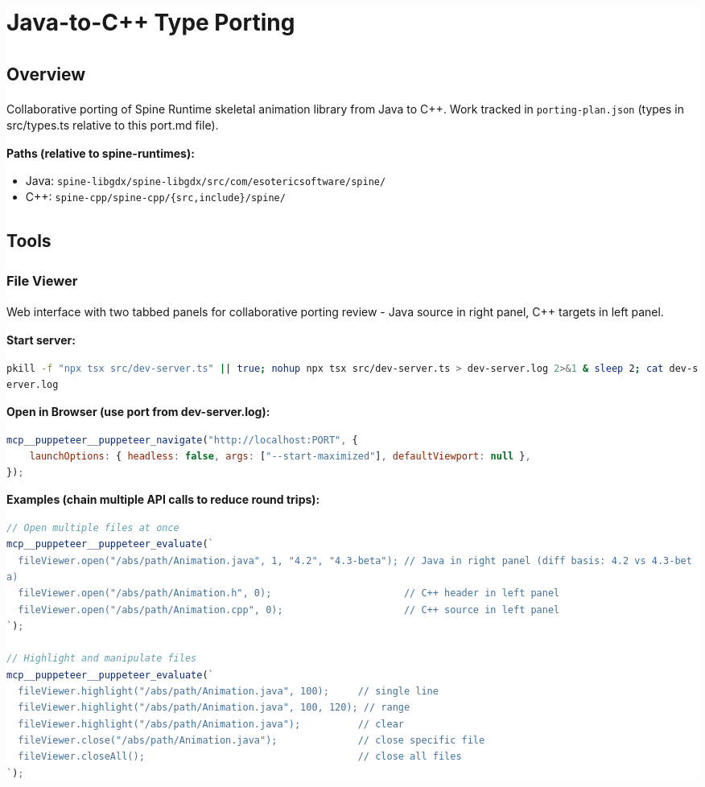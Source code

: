 # Java-to-C++ Type Porting

## Overview

Collaborative porting of Spine Runtime skeletal animation library from Java to C++. Work tracked in `porting-plan.json` (types in src/types.ts relative to this port.md file).

**Paths (relative to spine-runtimes):**

- Java: `spine-libgdx/spine-libgdx/src/com/esotericsoftware/spine/`
- C++: `spine-cpp/spine-cpp/{src,include}/spine/`

## Tools

### File Viewer

Web interface with two tabbed panels for collaborative porting review - Java source in right panel, C++ targets in left panel.

**Start server:**

```bash
pkill -f "npx tsx src/dev-server.ts" || true; nohup npx tsx src/dev-server.ts > dev-server.log 2>&1 & sleep 2; cat dev-server.log
```

**Open in Browser (use port from dev-server.log):**

```javascript
mcp__puppeteer__puppeteer_navigate("http://localhost:PORT", {
	launchOptions: { headless: false, args: ["--start-maximized"], defaultViewport: null },
});
```

**Examples (chain multiple API calls to reduce round trips):**

```javascript
// Open multiple files at once
mcp__puppeteer__puppeteer_evaluate(`
  fileViewer.open("/abs/path/Animation.java", 1, "4.2", "4.3-beta"); // Java in right panel (diff basis: 4.2 vs 4.3-beta)
  fileViewer.open("/abs/path/Animation.h", 0);                       // C++ header in left panel
  fileViewer.open("/abs/path/Animation.cpp", 0);                     // C++ source in left panel
`);

// Highlight and manipulate files
mcp__puppeteer__puppeteer_evaluate(`
  fileViewer.highlight("/abs/path/Animation.java", 100);     // single line
  fileViewer.highlight("/abs/path/Animation.java", 100, 120); // range
  fileViewer.highlight("/abs/path/Animation.java");          // clear
  fileViewer.close("/abs/path/Animation.java");              // close specific file
  fileViewer.closeAll();                                     // close all files
`);
```
